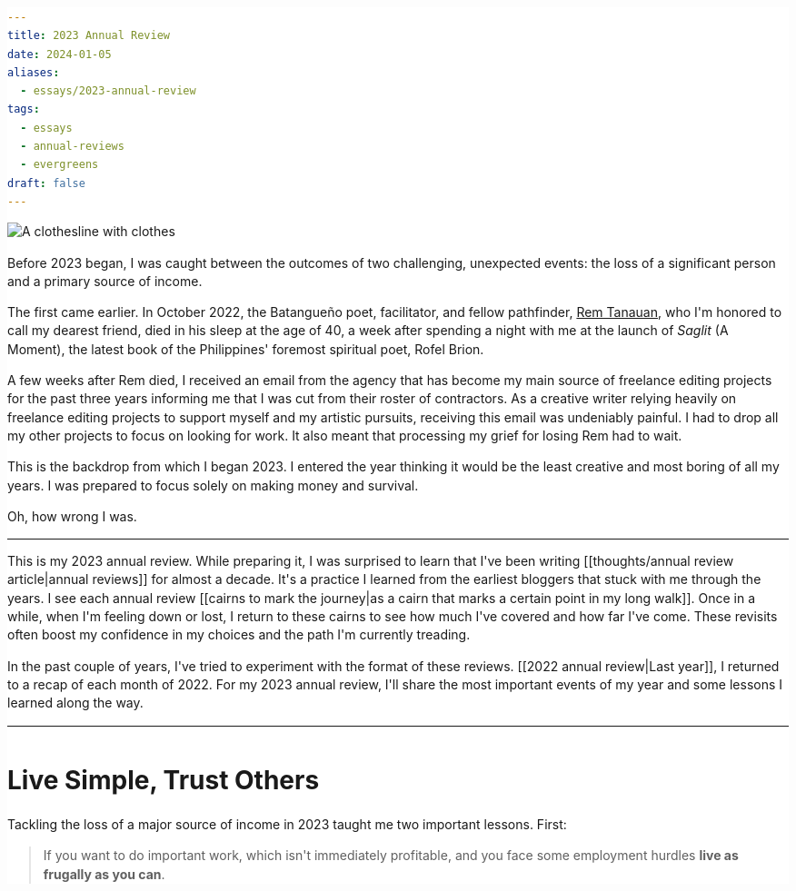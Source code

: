 ```yaml
---
title: 2023 Annual Review
date: 2024-01-05
aliases:
  - essays/2023-annual-review
tags:
  - essays
  - annual-reviews
  - evergreens
draft: false
---
```

![A clothesline with clothes](20231208-112035-rxg-clothesline.jpg)

Before 2023 began, I was caught between the outcomes of two challenging, unexpected events: the loss of a significant person and a primary source of income.

The first came earlier. In October 2022, the Batangueño poet, facilitator, and fellow pathfinder, [Rem Tanauan](https://hanggangsamuli.culturalcenter.gov.ph/obituaries/ryan-rem-tanauan/), who I'm honored to call my dearest friend, died in his sleep at the age of 40, a week after spending a night with me at the launch of *Saglit* (A Moment), the latest book of the Philippines' foremost spiritual poet, Rofel Brion.

A few weeks after Rem died, I received an email from the agency that has become my main source of freelance editing projects for the past three years informing me that I was cut from their roster of contractors. As a creative writer relying heavily on freelance editing projects to support myself and my artistic pursuits, receiving this email was undeniably painful. I had to drop all my other projects to focus on looking for work. It also meant that processing my grief for losing Rem had to wait.

This is the backdrop from which I began 2023. I entered the year thinking it would be the least creative and most boring of all my years. I was prepared to focus solely on making money and survival.

Oh, how wrong I was.
***
This is my 2023 annual review. While preparing it, I was surprised to learn that I've been writing [[thoughts/annual review article|annual reviews]] for almost a decade. It's a practice I learned from the earliest bloggers that stuck with me through the years. I see each annual review [[cairns to mark the journey|as a cairn that marks a certain point in my long walk]]. Once in a while, when I'm feeling down or lost, I return to these cairns to see how much I've covered and how far I've come. These revisits often boost my confidence in my choices and the path I'm currently treading.

In the past couple of years, I've tried to experiment with the format of these reviews. [[2022 annual review|Last year]], I returned to a recap of each month of 2022. For my 2023 annual review, I'll share the most important events of my year and some lessons I learned along the way.
***
# Live Simple, Trust Others

Tackling the loss of a major source of income in 2023 taught me two important lessons. First:

>If you want to do important work, which isn't immediately profitable, and you face some employment hurdles **live as frugally as you can**.
